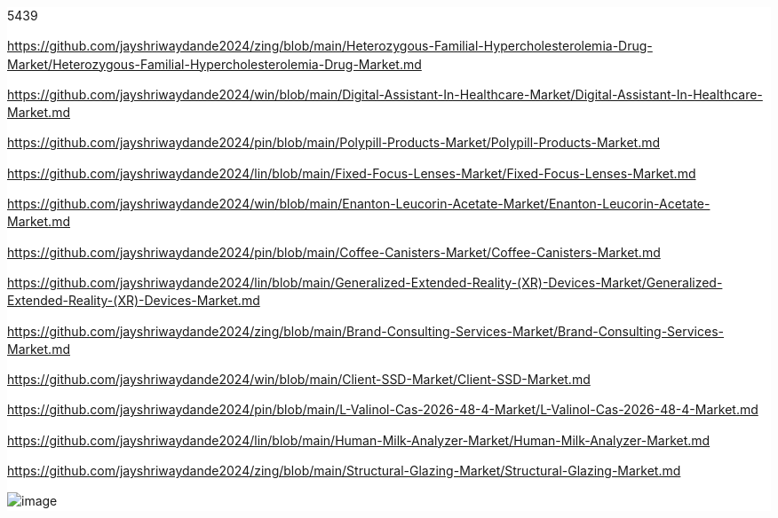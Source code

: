 5439</p><p><a href="https://github.com/jayshriwaydande2024/zing/blob/main/Heterozygous-Familial-Hypercholesterolemia-Drug-Market/Heterozygous-Familial-Hypercholesterolemia-Drug-Market.md">https://github.com/jayshriwaydande2024/zing/blob/main/Heterozygous-Familial-Hypercholesterolemia-Drug-Market/Heterozygous-Familial-Hypercholesterolemia-Drug-Market.md</a></p><p><a href="https://github.com/jayshriwaydande2024/win/blob/main/Digital-Assistant-In-Healthcare-Market/Digital-Assistant-In-Healthcare-Market.md">https://github.com/jayshriwaydande2024/win/blob/main/Digital-Assistant-In-Healthcare-Market/Digital-Assistant-In-Healthcare-Market.md</a></p><p><a href="https://github.com/jayshriwaydande2024/pin/blob/main/Polypill-Products-Market/Polypill-Products-Market.md">https://github.com/jayshriwaydande2024/pin/blob/main/Polypill-Products-Market/Polypill-Products-Market.md</a></p><p><a href="https://github.com/jayshriwaydande2024/lin/blob/main/Fixed-Focus-Lenses-Market/Fixed-Focus-Lenses-Market.md">https://github.com/jayshriwaydande2024/lin/blob/main/Fixed-Focus-Lenses-Market/Fixed-Focus-Lenses-Market.md</a></p><p><a href="https://github.com/jayshriwaydande2024/win/blob/main/Enanton-Leucorin-Acetate-Market/Enanton-Leucorin-Acetate-Market.md">https://github.com/jayshriwaydande2024/win/blob/main/Enanton-Leucorin-Acetate-Market/Enanton-Leucorin-Acetate-Market.md</a></p><p><a href="https://github.com/jayshriwaydande2024/pin/blob/main/Coffee-Canisters-Market/Coffee-Canisters-Market.md">https://github.com/jayshriwaydande2024/pin/blob/main/Coffee-Canisters-Market/Coffee-Canisters-Market.md</a></p><p><a href="https://github.com/jayshriwaydande2024/lin/blob/main/Generalized-Extended-Reality-(XR)-Devices-Market/Generalized-Extended-Reality-(XR)-Devices-Market.md">https://github.com/jayshriwaydande2024/lin/blob/main/Generalized-Extended-Reality-(XR)-Devices-Market/Generalized-Extended-Reality-(XR)-Devices-Market.md</a></p><p><a href="https://github.com/jayshriwaydande2024/zing/blob/main/Brand-Consulting-Services-Market/Brand-Consulting-Services-Market.md">https://github.com/jayshriwaydande2024/zing/blob/main/Brand-Consulting-Services-Market/Brand-Consulting-Services-Market.md</a></p><p><a href="https://github.com/jayshriwaydande2024/win/blob/main/Client-SSD-Market/Client-SSD-Market.md">https://github.com/jayshriwaydande2024/win/blob/main/Client-SSD-Market/Client-SSD-Market.md</a></p><p><a href="https://github.com/jayshriwaydande2024/pin/blob/main/L-Valinol-Cas-2026-48-4-Market/L-Valinol-Cas-2026-48-4-Market.md">https://github.com/jayshriwaydande2024/pin/blob/main/L-Valinol-Cas-2026-48-4-Market/L-Valinol-Cas-2026-48-4-Market.md</a></p><p><a href="https://github.com/jayshriwaydande2024/lin/blob/main/Human-Milk-Analyzer-Market/Human-Milk-Analyzer-Market.md">https://github.com/jayshriwaydande2024/lin/blob/main/Human-Milk-Analyzer-Market/Human-Milk-Analyzer-Market.md</a></p><p><a href="https://github.com/jayshriwaydande2024/zing/blob/main/Structural-Glazing-Market/Structural-Glazing-Market.md">https://github.com/jayshriwaydande2024/zing/blob/main/Structural-Glazing-Market/Structural-Glazing-Market.md</a></p>
![image](https://github.com/user-attachments/assets/3d06f522-a317-4ce3-bf7a-d763821a95a7)
